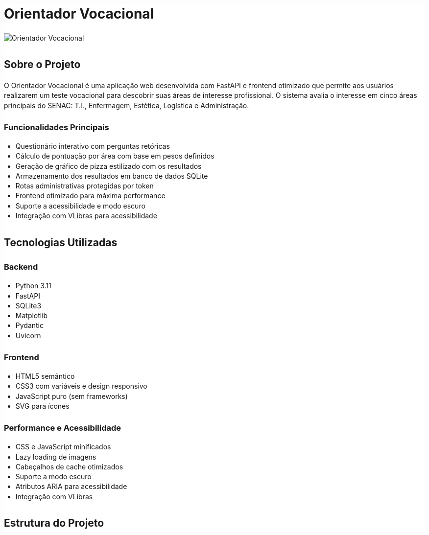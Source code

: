 # Orientador Vocacional 

![Orientador Vocacional ](https://via.placeholder.com/800x400?text=Orientador+Vocacional )

## Sobre o Projeto

O Orientador Vocacional  é uma aplicação web desenvolvida com FastAPI e frontend otimizado que permite aos usuários realizarem um teste vocacional para descobrir suas áreas de interesse profissional. O sistema avalia o interesse em cinco áreas principais do SENAC: T.I., Enfermagem, Estética, Logística e Administração.

### Funcionalidades Principais

- Questionário interativo com perguntas retóricas
- Cálculo de pontuação por área com base em pesos definidos
- Geração de gráfico de pizza estilizado com os resultados
- Armazenamento dos resultados em banco de dados SQLite
- Rotas administrativas protegidas por token
- Frontend otimizado para máxima performance
- Suporte a acessibilidade e modo escuro
- Integração com VLibras para acessibilidade

## Tecnologias Utilizadas

### Backend
- Python 3.11
- FastAPI
- SQLite3
- Matplotlib
- Pydantic
- Uvicorn

### Frontend
- HTML5 semântico
- CSS3 com variáveis e design responsivo
- JavaScript puro (sem frameworks)
- SVG para ícones

### Performance e Acessibilidade
- CSS e JavaScript minificados
- Lazy loading de imagens
- Cabeçalhos de cache otimizados
- Suporte a modo escuro
- Atributos ARIA para acessibilidade
- Integração com VLibras

## Estrutura do Projeto
